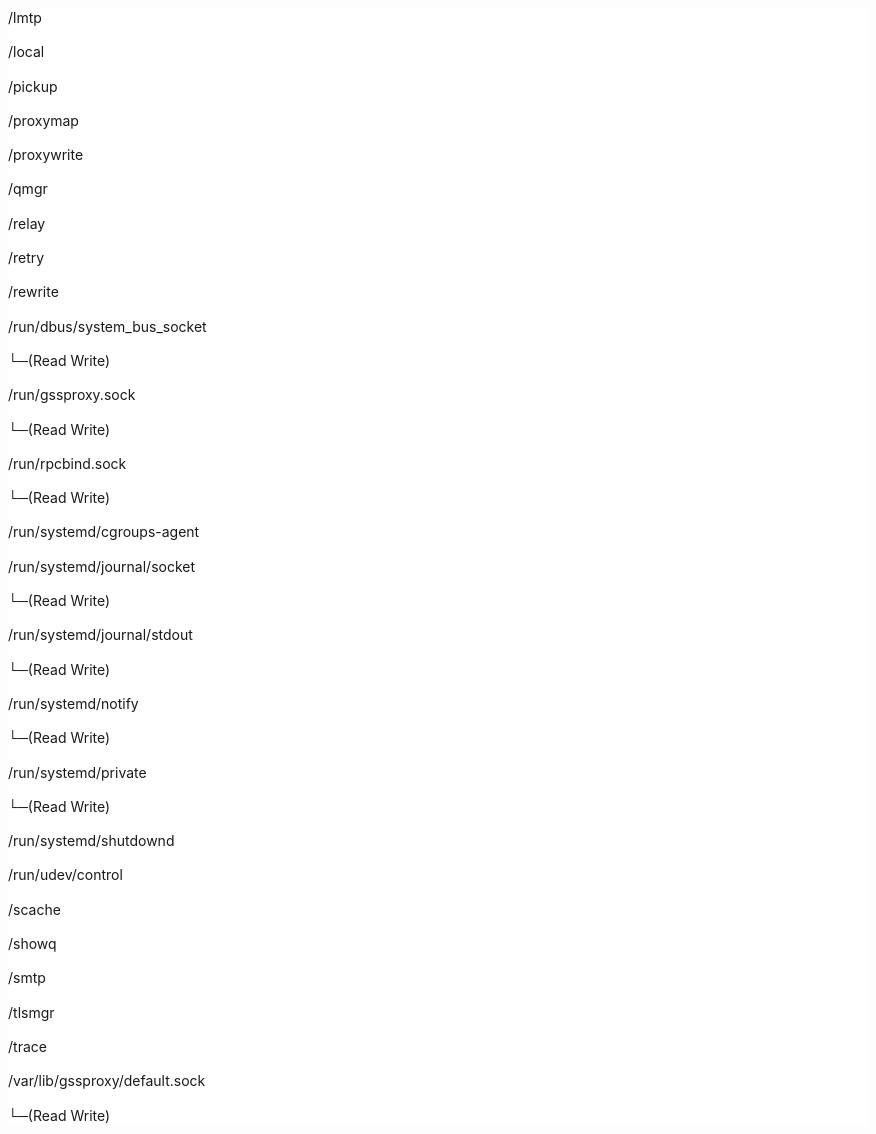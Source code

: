 /lmtp

/local

/pickup

/proxymap

/proxywrite

/qmgr

/relay

/retry

/rewrite

/run/dbus/system_bus_socket

└─(Read Write)

/run/gssproxy.sock

└─(Read Write)

/run/rpcbind.sock

└─(Read Write)

/run/systemd/cgroups-agent

/run/systemd/journal/socket

└─(Read Write)

/run/systemd/journal/stdout

└─(Read Write)

/run/systemd/notify

└─(Read Write)

/run/systemd/private

└─(Read Write)

/run/systemd/shutdownd

/run/udev/control

/scache

/showq

/smtp

/tlsmgr

/trace

/var/lib/gssproxy/default.sock

└─(Read Write)
